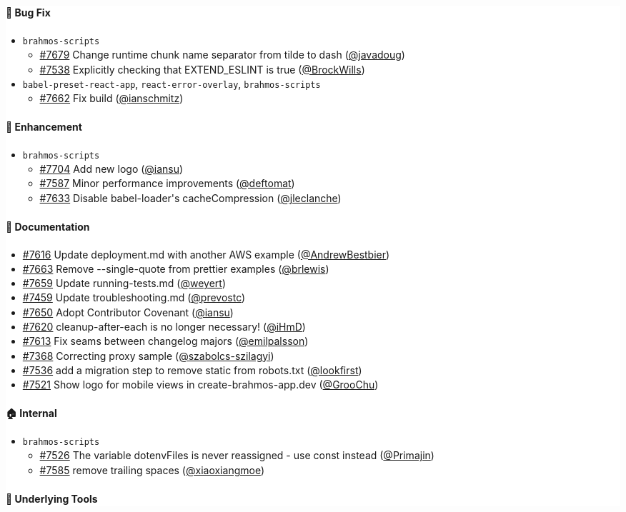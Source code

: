 #### :bug: Bug Fix

- `brahmos-scripts`
  - [#7679](https://github.com/facebook/create-brahmos-app/pull/7679) Change runtime chunk name separator from tilde to dash ([@javadoug](https://github.com/javadoug))
  - [#7538](https://github.com/facebook/create-brahmos-app/pull/7538) Explicitly checking that EXTEND_ESLINT is true ([@BrockWills](https://github.com/BrockWills))
- `babel-preset-react-app`, `react-error-overlay`, `brahmos-scripts`
  - [#7662](https://github.com/facebook/create-brahmos-app/pull/7662) Fix build ([@ianschmitz](https://github.com/ianschmitz))

#### :nail_care: Enhancement

- `brahmos-scripts`
  - [#7704](https://github.com/facebook/create-brahmos-app/pull/7704) Add new logo ([@iansu](https://github.com/iansu))
  - [#7587](https://github.com/facebook/create-brahmos-app/pull/7587) Minor performance improvements ([@deftomat](https://github.com/deftomat))
  - [#7633](https://github.com/facebook/create-brahmos-app/pull/7633) Disable babel-loader's cacheCompression ([@jleclanche](https://github.com/jleclanche))

#### :memo: Documentation

- [#7616](https://github.com/facebook/create-brahmos-app/pull/7616) Update deployment.md with another AWS example ([@AndrewBestbier](https://github.com/AndrewBestbier))
- [#7663](https://github.com/facebook/create-brahmos-app/pull/7663) Remove --single-quote from prettier examples ([@brlewis](https://github.com/brlewis))
- [#7659](https://github.com/facebook/create-brahmos-app/pull/7659) Update running-tests.md ([@weyert](https://github.com/weyert))
- [#7459](https://github.com/facebook/create-brahmos-app/pull/7459) Update troubleshooting.md ([@prevostc](https://github.com/prevostc))
- [#7650](https://github.com/facebook/create-brahmos-app/pull/7650) Adopt Contributor Covenant ([@iansu](https://github.com/iansu))
- [#7620](https://github.com/facebook/create-brahmos-app/pull/7620) cleanup-after-each is no longer necessary! ([@iHmD](https://github.com/iHmD))
- [#7613](https://github.com/facebook/create-brahmos-app/pull/7613) Fix seams between changelog majors ([@emilpalsson](https://github.com/emilpalsson))
- [#7368](https://github.com/facebook/create-brahmos-app/pull/7368) Correcting proxy sample ([@szabolcs-szilagyi](https://github.com/szabolcs-szilagyi))
- [#7536](https://github.com/facebook/create-brahmos-app/pull/7536) add a migration step to remove static from robots.txt ([@lookfirst](https://github.com/lookfirst))
- [#7521](https://github.com/facebook/create-brahmos-app/pull/7521) Show logo for mobile views in create-brahmos-app.dev ([@GrooChu](https://github.com/GrooChu))

#### :house: Internal

- `brahmos-scripts`
  - [#7526](https://github.com/facebook/create-brahmos-app/pull/7526) The variable dotenvFiles is never reassigned - use const instead ([@Primajin](https://github.com/Primajin))
  - [#7585](https://github.com/facebook/create-brahmos-app/pull/7585) remove trailing spaces ([@xiaoxiangmoe](https://github.com/xiaoxiangmoe))

#### :hammer: Underlying Tools
